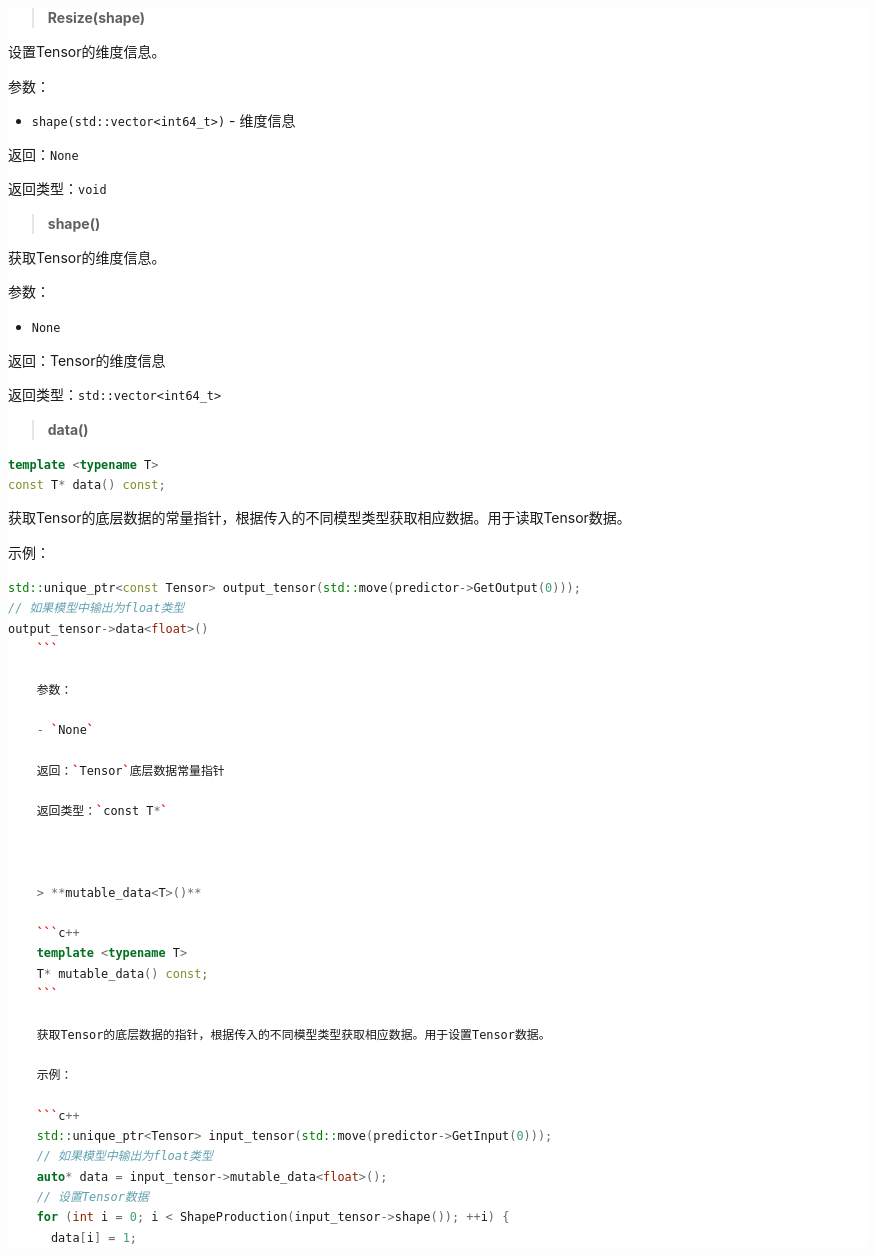 > **Resize(shape)**

设置Tensor的维度信息。

参数：

- `shape(std::vector<int64_t>)` - 维度信息

返回：`None`

返回类型：`void`



> **shape()**

获取Tensor的维度信息。

参数：

- `None`

返回：Tensor的维度信息

返回类型：`std::vector<int64_t>`



> **data<T>()**

```c++
template <typename T>
const T* data() const;
```

获取Tensor的底层数据的常量指针，根据传入的不同模型类型获取相应数据。用于读取Tensor数据。

示例：

```c++
std::unique_ptr<const Tensor> output_tensor(std::move(predictor->GetOutput(0)));
// 如果模型中输出为float类型
output_tensor->data<float>()
    ```

    参数：

    - `None`

    返回：`Tensor`底层数据常量指针

    返回类型：`const T*`



    > **mutable_data<T>()**

    ```c++
    template <typename T>
    T* mutable_data() const;
    ```

    获取Tensor的底层数据的指针，根据传入的不同模型类型获取相应数据。用于设置Tensor数据。

    示例：

    ```c++
    std::unique_ptr<Tensor> input_tensor(std::move(predictor->GetInput(0)));
    // 如果模型中输出为float类型
    auto* data = input_tensor->mutable_data<float>();
    // 设置Tensor数据
    for (int i = 0; i < ShapeProduction(input_tensor->shape()); ++i) {
      data[i] = 1;
```